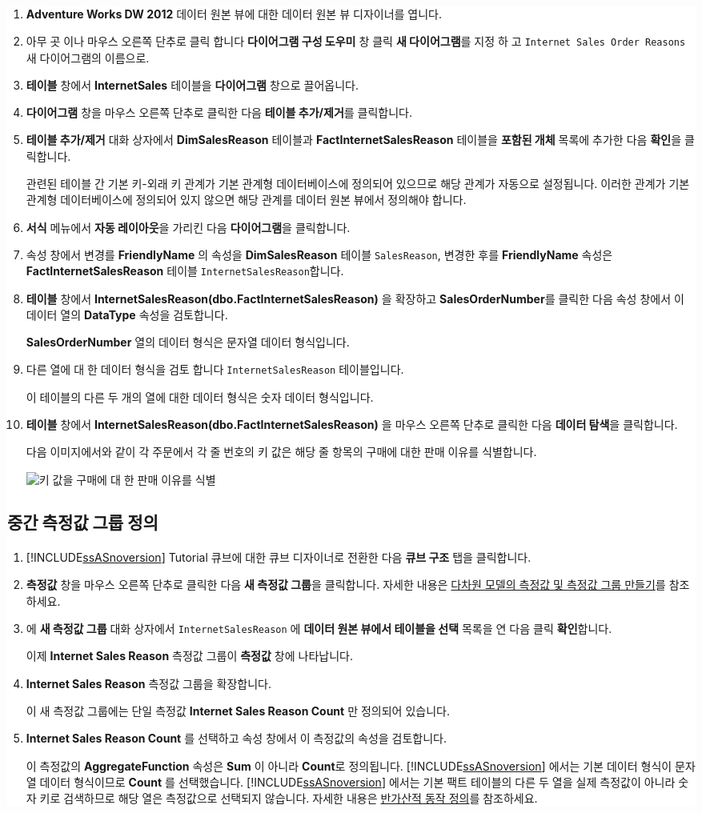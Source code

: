 1.  **Adventure Works DW 2012** 데이터 원본 뷰에 대한 데이터 원본 뷰 디자이너를 엽니다.  
  
2.  아무 곳 이나 마우스 오른쪽 단추로 클릭 합니다 **다이어그램 구성 도우미** 창 클릭 **새 다이어그램**를 지정 하 고 `Internet Sales Order Reasons` 새 다이어그램의 이름으로.  
  
3.  **테이블** 창에서 **InternetSales** 테이블을 **다이어그램** 창으로 끌어옵니다.  
  
4.  **다이어그램** 창을 마우스 오른쪽 단추로 클릭한 다음 **테이블 추가/제거**를 클릭합니다.  
  
5.  **테이블 추가/제거** 대화 상자에서 **DimSalesReason** 테이블과 **FactInternetSalesReason** 테이블을 **포함된 개체** 목록에 추가한 다음 **확인**을 클릭합니다.  
  
     관련된 테이블 간 기본 키-외래 키 관계가 기본 관계형 데이터베이스에 정의되어 있으므로 해당 관계가 자동으로 설정됩니다. 이러한 관계가 기본 관계형 데이터베이스에 정의되어 있지 않으면 해당 관계를 데이터 원본 뷰에서 정의해야 합니다.  
  
6.  **서식** 메뉴에서 **자동 레이아웃**을 가리킨 다음 **다이어그램**을 클릭합니다.  
  
7.  속성 창에서 변경를 **FriendlyName** 의 속성을 **DimSalesReason** 테이블 `SalesReason`, 변경한 후를 **FriendlyName** 속성은 **FactInternetSalesReason** 테이블 `InternetSalesReason`합니다.  
  
8.  **테이블** 창에서 **InternetSalesReason(dbo.FactInternetSalesReason)** 을 확장하고 **SalesOrderNumber**를 클릭한 다음 속성 창에서 이 데이터 열의 **DataType** 속성을 검토합니다.  
  
     **SalesOrderNumber** 열의 데이터 형식은 문자열 데이터 형식입니다.  
  
9. 다른 열에 대 한 데이터 형식을 검토 합니다 `InternetSalesReason` 테이블입니다.  
  
     이 테이블의 다른 두 개의 열에 대한 데이터 형식은 숫자 데이터 형식입니다.  
  
10. **테이블** 창에서 **InternetSalesReason(dbo.FactInternetSalesReason)** 을 마우스 오른쪽 단추로 클릭한 다음 **데이터 탐색**을 클릭합니다.  
  
     다음 이미지에서와 같이 각 주문에서 각 줄 번호의 키 값은 해당 줄 항목의 구매에 대한 판매 이유를 식별합니다.  
  
     ![키 값을 구매에 대 한 판매 이유를 식별](../../2014/tutorials/media/l5-many-to-many-1.gif "키 구매에 대 한 판매 이유를 식별 하는 값")  
  
## <a name="defining-the-intermediate-measure-group"></a>중간 측정값 그룹 정의  
  
1.  [!INCLUDE[ssASnoversion](../includes/ssasnoversion-md.md)] Tutorial 큐브에 대한 큐브 디자이너로 전환한 다음 **큐브 구조** 탭을 클릭합니다.  
  
2.  **측정값** 창을 마우스 오른쪽 단추로 클릭한 다음 **새 측정값 그룹**을 클릭합니다. 자세한 내용은 [다차원 모델의 측정값 및 측정값 그룹 만들기](multidimensional-models/create-measures-and-measure-groups-in-multidimensional-models.md)를 참조하세요.  
  
3.  에 **새 측정값 그룹** 대화 상자에서 `InternetSalesReason` 에 **데이터 원본 뷰에서 테이블을 선택** 목록을 연 다음 클릭 **확인**합니다.  
  
     이제 **Internet Sales Reason** 측정값 그룹이 **측정값** 창에 나타납니다.  
  
4.  **Internet Sales Reason** 측정값 그룹을 확장합니다.  
  
     이 새 측정값 그룹에는 단일 측정값 **Internet Sales Reason Count** 만 정의되어 있습니다.  
  
5.  **Internet Sales Reason Count** 를 선택하고 속성 창에서 이 측정값의 속성을 검토합니다.  
  
     이 측정값의 **AggregateFunction** 속성은 **Sum** 이 아니라 **Count**로 정의됩니다. [!INCLUDE[ssASnoversion](../includes/ssasnoversion-md.md)] 에서는 기본 데이터 형식이 문자열 데이터 형식이므로 **Count** 를 선택했습니다. [!INCLUDE[ssASnoversion](../includes/ssasnoversion-md.md)] 에서는 기본 팩트 테이블의 다른 두 열을 실제 측정값이 아니라 숫자 키로 검색하므로 해당 열은 측정값으로 선택되지 않습니다. 자세한 내용은 [반가산적 동작 정의](multidimensional-models/define-semiadditive-behavior.md)를 참조하세요.  
  